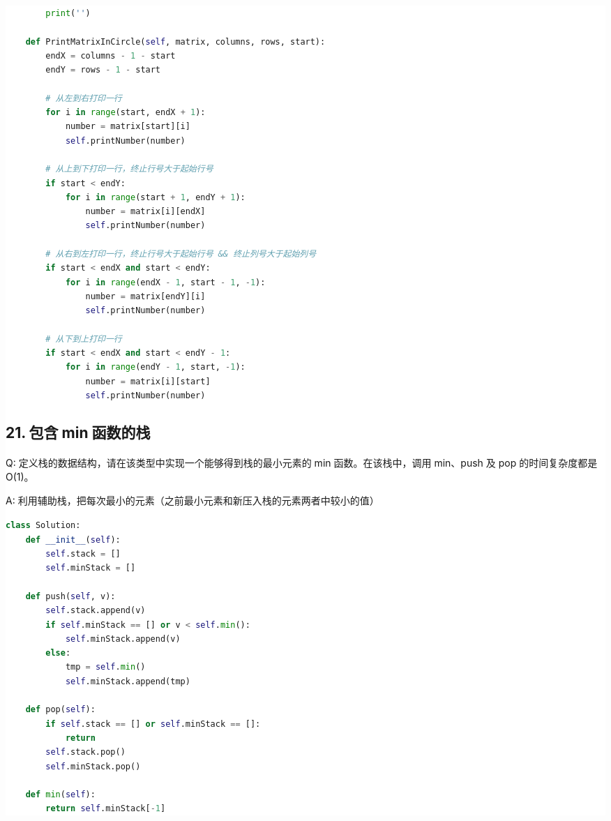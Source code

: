 ```python
        print('')

    def PrintMatrixInCircle(self, matrix, columns, rows, start):
        endX = columns - 1 - start
        endY = rows - 1 - start

        # 从左到右打印一行
        for i in range(start, endX + 1):
            number = matrix[start][i]
            self.printNumber(number)

        # 从上到下打印一行，终止行号大于起始行号
        if start < endY:
            for i in range(start + 1, endY + 1):
                number = matrix[i][endX]
                self.printNumber(number)

        # 从右到左打印一行，终止行号大于起始行号 && 终止列号大于起始列号
        if start < endX and start < endY:
            for i in range(endX - 1, start - 1, -1):
                number = matrix[endY][i]
                self.printNumber(number)

        # 从下到上打印一行
        if start < endX and start < endY - 1:
            for i in range(endY - 1, start, -1):
                number = matrix[i][start]
                self.printNumber(number)
```

## 21. 包含 min 函数的栈

Q: 定义栈的数据结构，请在该类型中实现一个能够得到栈的最小元素的 min 函数。在该栈中，调用 min、push 及 pop 的时间复杂度都是 O(1)。

A: 利用辅助栈，把每次最小的元素（之前最小元素和新压入栈的元素两者中较小的值）

```python
class Solution:
    def __init__(self):
        self.stack = []
        self.minStack = []

    def push(self, v):
        self.stack.append(v)
        if self.minStack == [] or v < self.min():
            self.minStack.append(v)
        else:
            tmp = self.min()
            self.minStack.append(tmp)

    def pop(self):
        if self.stack == [] or self.minStack == []:
            return
        self.stack.pop()
        self.minStack.pop()

    def min(self):
        return self.minStack[-1]
```
